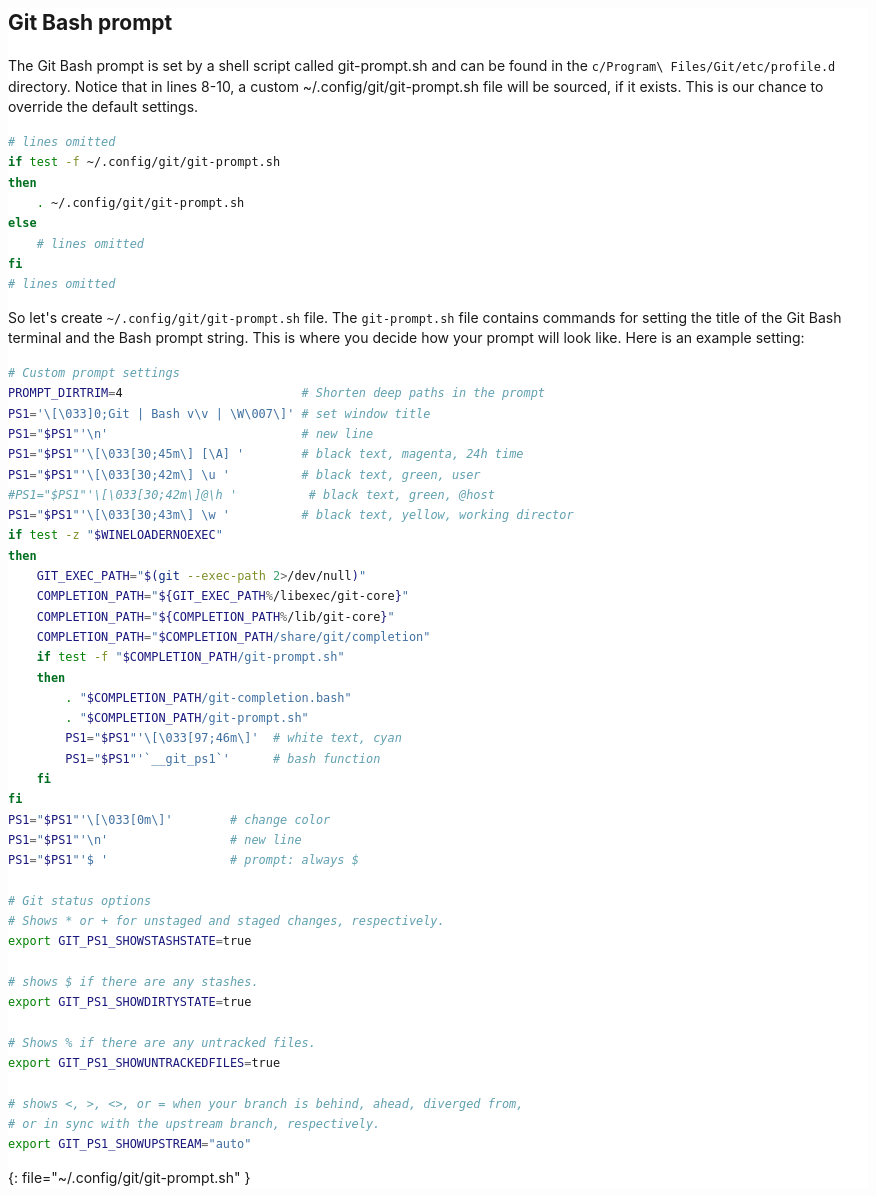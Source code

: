## Git Bash prompt
The Git Bash prompt is set by a shell script called git-prompt.sh and can be found in the `c/Program\ Files/Git/etc/profile.d` directory. Notice that in lines 8-10, a custom ~/.config/git/git-prompt.sh file will be sourced, if it exists. This is our chance to override the default settings.
```bash
# lines omitted
if test -f ~/.config/git/git-prompt.sh
then
    . ~/.config/git/git-prompt.sh
else
    # lines omitted
fi
# lines omitted
```

So let's create `~/.config/git/git-prompt.sh` file. The `git-prompt.sh` file contains commands for setting the title of the Git Bash terminal and the Bash prompt string. This is where you decide how your prompt will look like. Here is an example setting:
```bash
# Custom prompt settings
PROMPT_DIRTRIM=4                         # Shorten deep paths in the prompt
PS1='\[\033]0;Git | Bash v\v | \W\007\]' # set window title
PS1="$PS1"'\n'                           # new line
PS1="$PS1"'\[\033[30;45m\] [\A] '        # black text, magenta, 24h time
PS1="$PS1"'\[\033[30;42m\] \u '          # black text, green, user
#PS1="$PS1"'\[\033[30;42m\]@\h '          # black text, green, @host
PS1="$PS1"'\[\033[30;43m\] \w '          # black text, yellow, working director
if test -z "$WINELOADERNOEXEC"
then
    GIT_EXEC_PATH="$(git --exec-path 2>/dev/null)"
    COMPLETION_PATH="${GIT_EXEC_PATH%/libexec/git-core}"
    COMPLETION_PATH="${COMPLETION_PATH%/lib/git-core}"
    COMPLETION_PATH="$COMPLETION_PATH/share/git/completion"
    if test -f "$COMPLETION_PATH/git-prompt.sh"
    then
        . "$COMPLETION_PATH/git-completion.bash"
        . "$COMPLETION_PATH/git-prompt.sh"
        PS1="$PS1"'\[\033[97;46m\]'  # white text, cyan
        PS1="$PS1"'`__git_ps1`'      # bash function
    fi
fi
PS1="$PS1"'\[\033[0m\]'        # change color
PS1="$PS1"'\n'                 # new line
PS1="$PS1"'$ '                 # prompt: always $

# Git status options
# Shows * or + for unstaged and staged changes, respectively.
export GIT_PS1_SHOWSTASHSTATE=true

# shows $ if there are any stashes.
export GIT_PS1_SHOWDIRTYSTATE=true

# Shows % if there are any untracked files.
export GIT_PS1_SHOWUNTRACKEDFILES=true

# shows <, >, <>, or = when your branch is behind, ahead, diverged from,
# or in sync with the upstream branch, respectively.
export GIT_PS1_SHOWUPSTREAM="auto"
```
{: file="~/.config/git/git-prompt.sh" }
